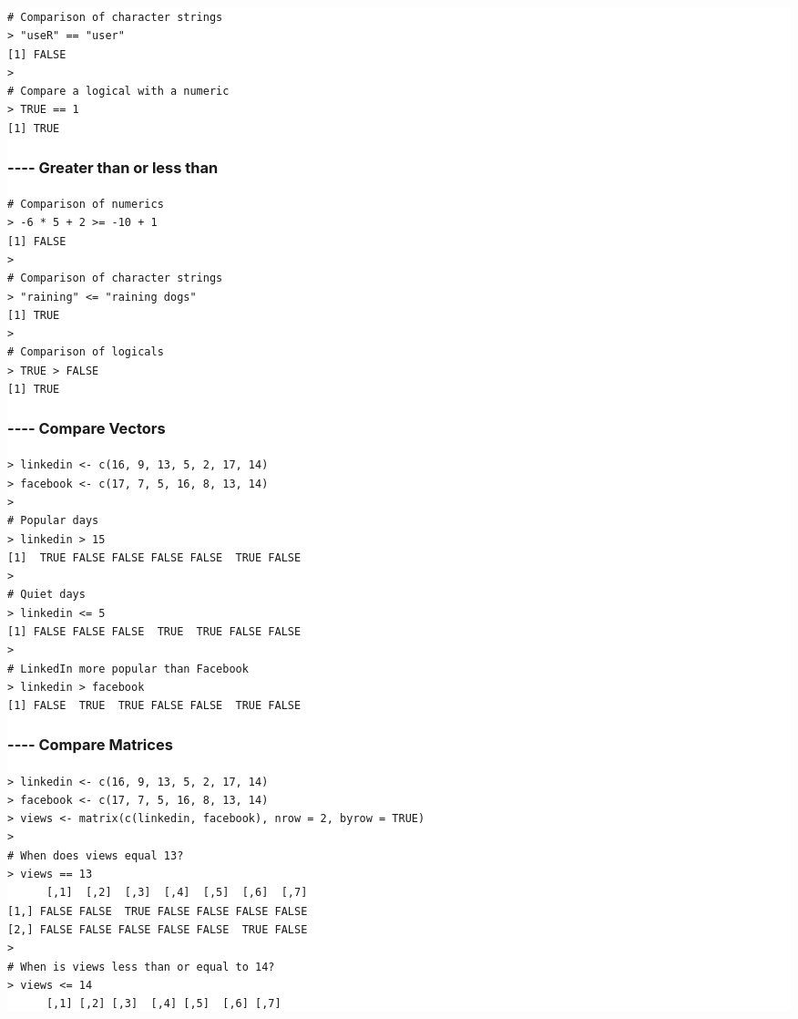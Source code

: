 ```
# Comparison of character strings
> "useR" == "user"
[1] FALSE
>
# Compare a logical with a numeric
> TRUE == 1
[1] TRUE
```

<div id="2"></div>

### ---- Greater than or less than

```
# Comparison of numerics
> -6 * 5 + 2 >= -10 + 1
[1] FALSE
>
# Comparison of character strings
> "raining" <= "raining dogs"
[1] TRUE
>
# Comparison of logicals
> TRUE > FALSE
[1] TRUE
```

<div id="3"></div>

### ---- Compare Vectors

```
> linkedin <- c(16, 9, 13, 5, 2, 17, 14)
> facebook <- c(17, 7, 5, 16, 8, 13, 14)
>
# Popular days
> linkedin > 15
[1]  TRUE FALSE FALSE FALSE FALSE  TRUE FALSE
>
# Quiet days
> linkedin <= 5
[1] FALSE FALSE FALSE  TRUE  TRUE FALSE FALSE
>
# LinkedIn more popular than Facebook
> linkedin > facebook
[1] FALSE  TRUE  TRUE FALSE FALSE  TRUE FALSE
```

<div id="4"></div>

### ---- Compare Matrices

```
> linkedin <- c(16, 9, 13, 5, 2, 17, 14)
> facebook <- c(17, 7, 5, 16, 8, 13, 14)
> views <- matrix(c(linkedin, facebook), nrow = 2, byrow = TRUE)
>
# When does views equal 13?
> views == 13
      [,1]  [,2]  [,3]  [,4]  [,5]  [,6]  [,7]
[1,] FALSE FALSE  TRUE FALSE FALSE FALSE FALSE
[2,] FALSE FALSE FALSE FALSE FALSE  TRUE FALSE
>
# When is views less than or equal to 14?
> views <= 14
      [,1] [,2] [,3]  [,4] [,5]  [,6] [,7]
```
